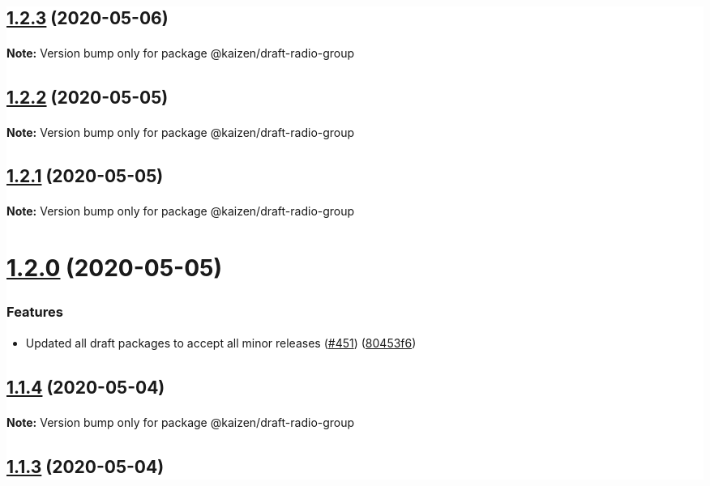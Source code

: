 



## [1.2.3](https://github.com/cultureamp/kaizen-design-system/compare/@kaizen/draft-radio-group@1.2.2...@kaizen/draft-radio-group@1.2.3) (2020-05-06)

**Note:** Version bump only for package @kaizen/draft-radio-group





## [1.2.2](https://github.com/cultureamp/kaizen-design-system/compare/@kaizen/draft-radio-group@1.2.1...@kaizen/draft-radio-group@1.2.2) (2020-05-05)

**Note:** Version bump only for package @kaizen/draft-radio-group





## [1.2.1](https://github.com/cultureamp/kaizen-design-system/compare/@kaizen/draft-radio-group@1.2.0...@kaizen/draft-radio-group@1.2.1) (2020-05-05)

**Note:** Version bump only for package @kaizen/draft-radio-group





# [1.2.0](https://github.com/cultureamp/kaizen-design-system/compare/@kaizen/draft-radio-group@1.1.4...@kaizen/draft-radio-group@1.2.0) (2020-05-05)


### Features

* Updated all draft packages to accept all minor releases ([#451](https://github.com/cultureamp/kaizen-design-system/issues/451)) ([80453f6](https://github.com/cultureamp/kaizen-design-system/commit/80453f6c04300dcef61c14e39200ce154863eb0d))





## [1.1.4](https://github.com/cultureamp/kaizen-design-system/compare/@kaizen/draft-radio-group@1.1.3...@kaizen/draft-radio-group@1.1.4) (2020-05-04)

**Note:** Version bump only for package @kaizen/draft-radio-group





## [1.1.3](https://github.com/cultureamp/kaizen-design-system/compare/@kaizen/draft-radio-group@1.1.2...@kaizen/draft-radio-group@1.1.3) (2020-05-04)
